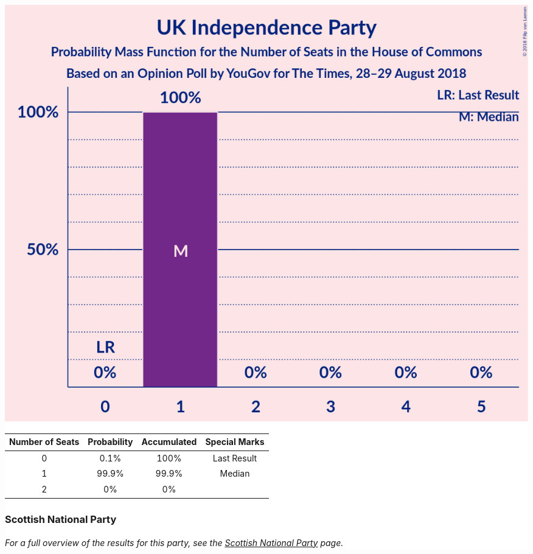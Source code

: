 ![Graph with seats probability mass function not yet produced](2018-08-29-YouGov-seats-pmf-ukindependenceparty.png "Seats Probability Mass Function")

| Number of Seats | Probability | Accumulated | Special Marks |
|:---------------:|:-----------:|:-----------:|:-------------:|
| 0 | 0.1% | 100% | Last Result |
| 1 | 99.9% | 99.9% | Median |
| 2 | 0% | 0% |  |

### Scottish National Party

*For a full overview of the results for this party, see the [Scottish National Party](party-scottishnationalparty.html) page.*
